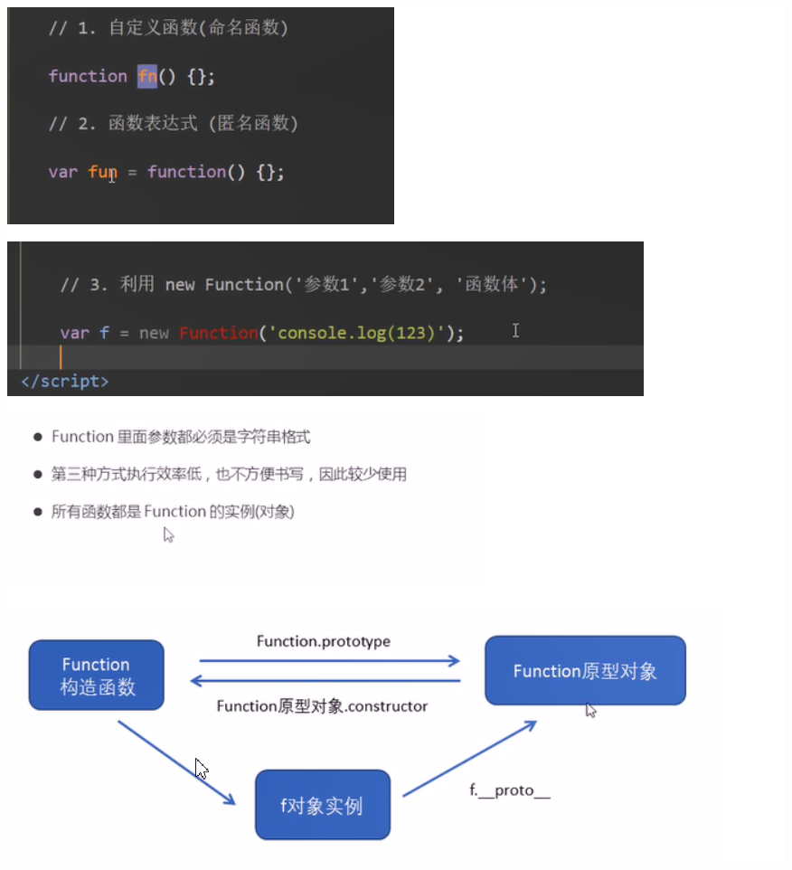 ![1566982961270](JavaScript面向对象es6.assets/1566982961270.png)

![1566983031863](JavaScript面向对象es6.assets/1566983031863.png)

 

![1566983954630](JavaScript面向对象es6.assets/1566983954630.png)

![1566984090388](JavaScript面向对象es6.assets/1566984090388.png)
